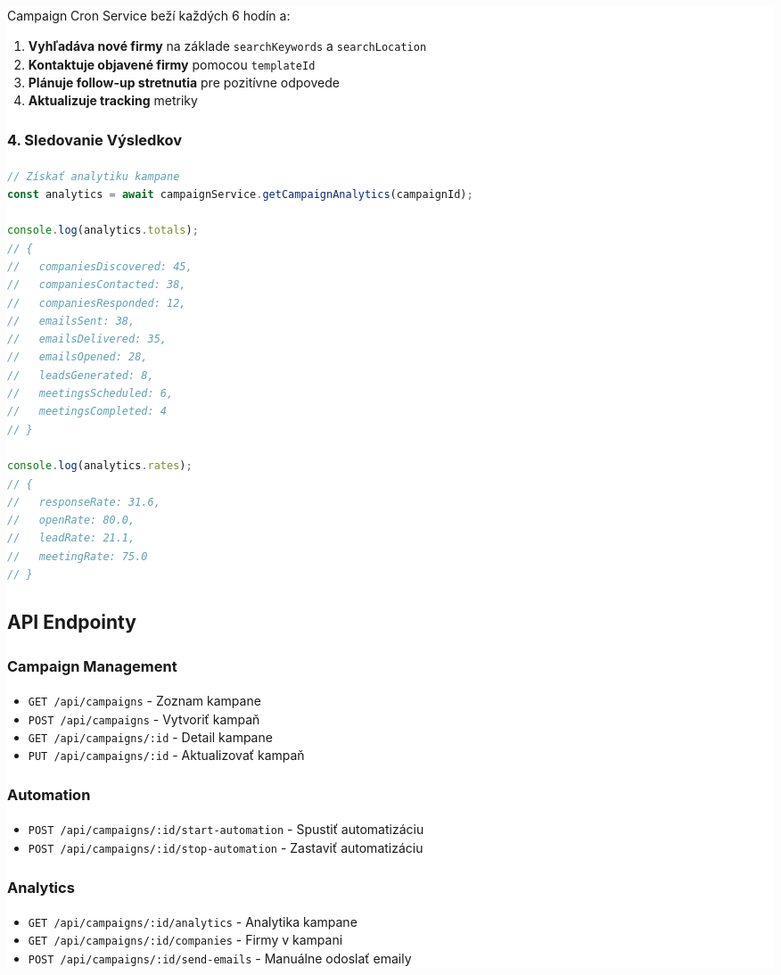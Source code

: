 Campaign Cron Service beží každých 6 hodín a:

1. **Vyhľadáva nové firmy** na základe `searchKeywords` a `searchLocation`
2. **Kontaktuje objavené firmy** pomocou `templateId`
3. **Plánuje follow-up stretnutia** pre pozitívne odpovede
4. **Aktualizuje tracking** metriky

### 4. Sledovanie Výsledkov

```typescript
// Získať analytiku kampane
const analytics = await campaignService.getCampaignAnalytics(campaignId);

console.log(analytics.totals);
// {
//   companiesDiscovered: 45,
//   companiesContacted: 38,
//   companiesResponded: 12,
//   emailsSent: 38,
//   emailsDelivered: 35,
//   emailsOpened: 28,
//   leadsGenerated: 8,
//   meetingsScheduled: 6,
//   meetingsCompleted: 4
// }

console.log(analytics.rates);
// {
//   responseRate: 31.6,
//   openRate: 80.0,
//   leadRate: 21.1,
//   meetingRate: 75.0
// }
```

## API Endpointy

### Campaign Management

- `GET /api/campaigns` - Zoznam kampane
- `POST /api/campaigns` - Vytvoriť kampaň
- `GET /api/campaigns/:id` - Detail kampane
- `PUT /api/campaigns/:id` - Aktualizovať kampaň

### Automation

- `POST /api/campaigns/:id/start-automation` - Spustiť automatizáciu
- `POST /api/campaigns/:id/stop-automation` - Zastaviť automatizáciu

### Analytics

- `GET /api/campaigns/:id/analytics` - Analytika kampane
- `GET /api/campaigns/:id/companies` - Firmy v kampani
- `POST /api/campaigns/:id/send-emails` - Manuálne odoslať emaily
